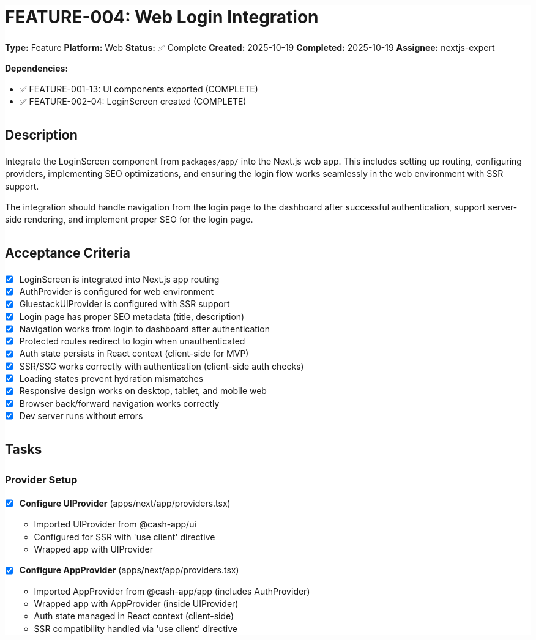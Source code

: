 # FEATURE-004: Web Login Integration

**Type:** Feature
**Platform:** Web
**Status:** ✅ Complete
**Created:** 2025-10-19
**Completed:** 2025-10-19
**Assignee:** nextjs-expert

**Dependencies:**
- ✅ FEATURE-001-13: UI components exported (COMPLETE)
- ✅ FEATURE-002-04: LoginScreen created (COMPLETE)

## Description

Integrate the LoginScreen component from `packages/app/` into the Next.js web app. This includes setting up routing, configuring providers, implementing SEO optimizations, and ensuring the login flow works seamlessly in the web environment with SSR support.

The integration should handle navigation from the login page to the dashboard after successful authentication, support server-side rendering, and implement proper SEO for the login page.

## Acceptance Criteria

- [x] LoginScreen is integrated into Next.js app routing
- [x] AuthProvider is configured for web environment
- [x] GluestackUIProvider is configured with SSR support
- [x] Login page has proper SEO metadata (title, description)
- [x] Navigation works from login to dashboard after authentication
- [x] Protected routes redirect to login when unauthenticated
- [x] Auth state persists in React context (client-side for MVP)
- [x] SSR/SSG works correctly with authentication (client-side auth checks)
- [x] Loading states prevent hydration mismatches
- [x] Responsive design works on desktop, tablet, and mobile web
- [x] Browser back/forward navigation works correctly
- [x] Dev server runs without errors

## Tasks

### Provider Setup
- [x] **Configure UIProvider** (apps/next/app/providers.tsx)
  - Imported UIProvider from @cash-app/ui
  - Configured for SSR with 'use client' directive
  - Wrapped app with UIProvider

- [x] **Configure AppProvider** (apps/next/app/providers.tsx)
  - Imported AppProvider from @cash-app/app (includes AuthProvider)
  - Wrapped app with AppProvider (inside UIProvider)
  - Auth state managed in React context (client-side)
  - SSR compatibility handled via 'use client' directive
